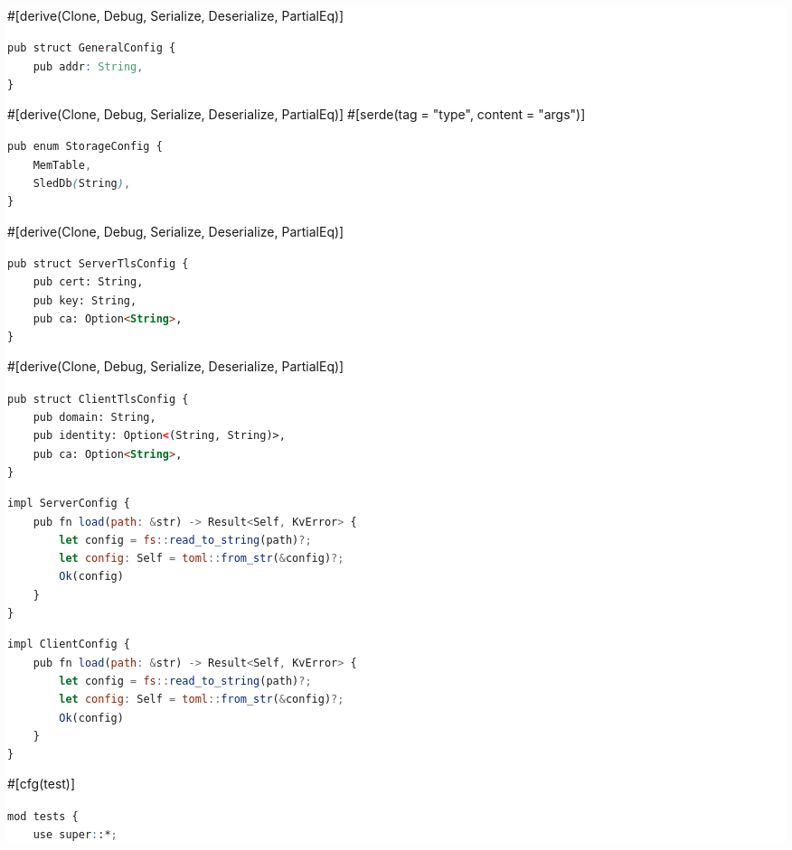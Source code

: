 #[derive(Clone, Debug, Serialize, Deserialize, PartialEq)]
```css
pub struct GeneralConfig {
    pub addr: String,
}
```

#[derive(Clone, Debug, Serialize, Deserialize, PartialEq)]
#[serde(tag = "type", content = "args")]
```css
pub enum StorageConfig {
    MemTable,
    SledDb(String),
}
```

#[derive(Clone, Debug, Serialize, Deserialize, PartialEq)]
```html
pub struct ServerTlsConfig {
    pub cert: String,
    pub key: String,
    pub ca: Option<String>,
}
```

#[derive(Clone, Debug, Serialize, Deserialize, PartialEq)]
```html
pub struct ClientTlsConfig {
    pub domain: String,
    pub identity: Option<(String, String)>,
    pub ca: Option<String>,
}
```

```javascript
impl ServerConfig {
    pub fn load(path: &str) -> Result<Self, KvError> {
        let config = fs::read_to_string(path)?;
        let config: Self = toml::from_str(&config)?;
        Ok(config)
    }
}
```

```javascript
impl ClientConfig {
    pub fn load(path: &str) -> Result<Self, KvError> {
        let config = fs::read_to_string(path)?;
        let config: Self = toml::from_str(&config)?;
        Ok(config)
    }
}
```

#[cfg(test)]
```css
mod tests {
    use super::*;
```
